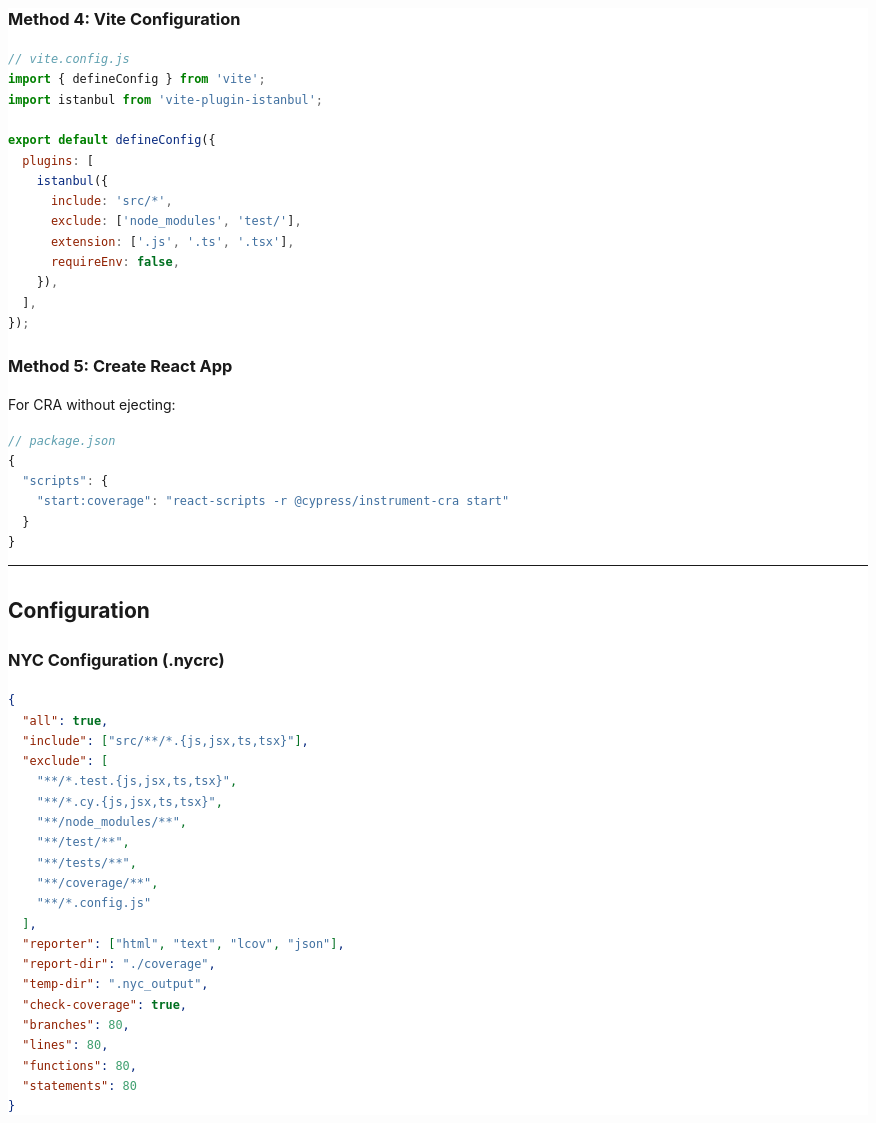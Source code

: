 ### Method 4: Vite Configuration

```javascript
// vite.config.js
import { defineConfig } from 'vite';
import istanbul from 'vite-plugin-istanbul';

export default defineConfig({
  plugins: [
    istanbul({
      include: 'src/*',
      exclude: ['node_modules', 'test/'],
      extension: ['.js', '.ts', '.tsx'],
      requireEnv: false,
    }),
  ],
});
```

### Method 5: Create React App

For CRA without ejecting:

```javascript
// package.json
{
  "scripts": {
    "start:coverage": "react-scripts -r @cypress/instrument-cra start"
  }
}
```

---

## Configuration

### NYC Configuration (.nycrc)

```json
{
  "all": true,
  "include": ["src/**/*.{js,jsx,ts,tsx}"],
  "exclude": [
    "**/*.test.{js,jsx,ts,tsx}",
    "**/*.cy.{js,jsx,ts,tsx}",
    "**/node_modules/**",
    "**/test/**",
    "**/tests/**",
    "**/coverage/**",
    "**/*.config.js"
  ],
  "reporter": ["html", "text", "lcov", "json"],
  "report-dir": "./coverage",
  "temp-dir": ".nyc_output",
  "check-coverage": true,
  "branches": 80,
  "lines": 80,
  "functions": 80,
  "statements": 80
}
```
